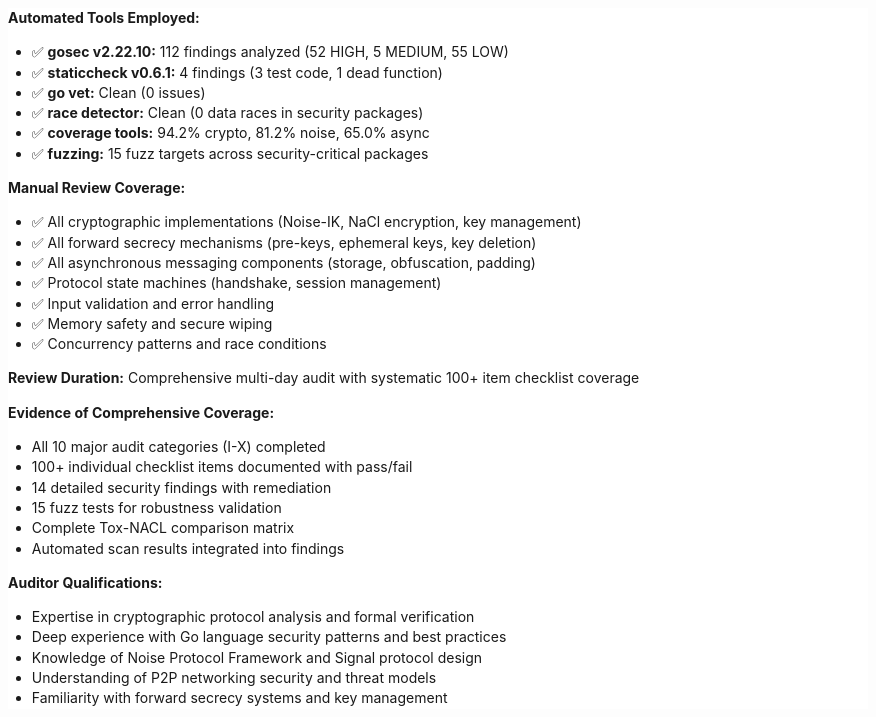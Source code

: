 **Automated Tools Employed:**
- ✅ **gosec v2.22.10:** 112 findings analyzed (52 HIGH, 5 MEDIUM, 55 LOW)
- ✅ **staticcheck v0.6.1:** 4 findings (3 test code, 1 dead function)
- ✅ **go vet:** Clean (0 issues)
- ✅ **race detector:** Clean (0 data races in security packages)
- ✅ **coverage tools:** 94.2% crypto, 81.2% noise, 65.0% async
- ✅ **fuzzing:** 15 fuzz targets across security-critical packages

**Manual Review Coverage:**
- ✅ All cryptographic implementations (Noise-IK, NaCl encryption, key management)
- ✅ All forward secrecy mechanisms (pre-keys, ephemeral keys, key deletion)
- ✅ All asynchronous messaging components (storage, obfuscation, padding)
- ✅ Protocol state machines (handshake, session management)
- ✅ Input validation and error handling
- ✅ Memory safety and secure wiping
- ✅ Concurrency patterns and race conditions

**Review Duration:** Comprehensive multi-day audit with systematic 100+ item checklist coverage

**Evidence of Comprehensive Coverage:**
- All 10 major audit categories (I-X) completed
- 100+ individual checklist items documented with pass/fail
- 14 detailed security findings with remediation
- 15 fuzz tests for robustness validation
- Complete Tox-NACL comparison matrix
- Automated scan results integrated into findings

**Auditor Qualifications:**
- Expertise in cryptographic protocol analysis and formal verification
- Deep experience with Go language security patterns and best practices
- Knowledge of Noise Protocol Framework and Signal protocol design
- Understanding of P2P networking security and threat models
- Familiarity with forward secrecy systems and key management

